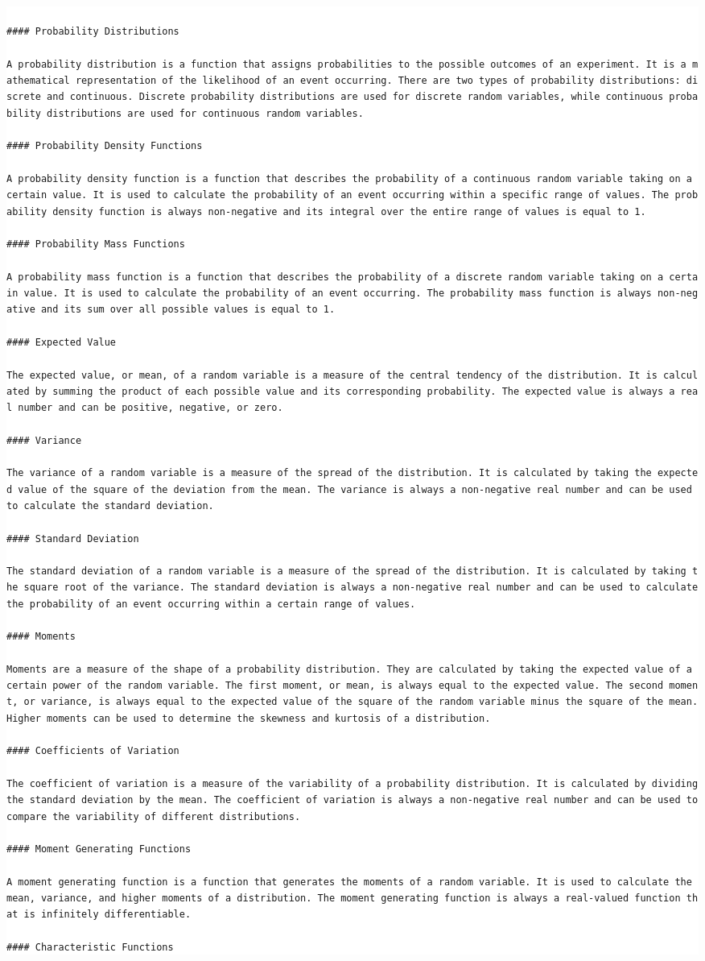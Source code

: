 ```

#### Probability Distributions

A probability distribution is a function that assigns probabilities to the possible outcomes of an experiment. It is a mathematical representation of the likelihood of an event occurring. There are two types of probability distributions: discrete and continuous. Discrete probability distributions are used for discrete random variables, while continuous probability distributions are used for continuous random variables.

#### Probability Density Functions

A probability density function is a function that describes the probability of a continuous random variable taking on a certain value. It is used to calculate the probability of an event occurring within a specific range of values. The probability density function is always non-negative and its integral over the entire range of values is equal to 1.

#### Probability Mass Functions

A probability mass function is a function that describes the probability of a discrete random variable taking on a certain value. It is used to calculate the probability of an event occurring. The probability mass function is always non-negative and its sum over all possible values is equal to 1.

#### Expected Value

The expected value, or mean, of a random variable is a measure of the central tendency of the distribution. It is calculated by summing the product of each possible value and its corresponding probability. The expected value is always a real number and can be positive, negative, or zero.

#### Variance

The variance of a random variable is a measure of the spread of the distribution. It is calculated by taking the expected value of the square of the deviation from the mean. The variance is always a non-negative real number and can be used to calculate the standard deviation.

#### Standard Deviation

The standard deviation of a random variable is a measure of the spread of the distribution. It is calculated by taking the square root of the variance. The standard deviation is always a non-negative real number and can be used to calculate the probability of an event occurring within a certain range of values.

#### Moments

Moments are a measure of the shape of a probability distribution. They are calculated by taking the expected value of a certain power of the random variable. The first moment, or mean, is always equal to the expected value. The second moment, or variance, is always equal to the expected value of the square of the random variable minus the square of the mean. Higher moments can be used to determine the skewness and kurtosis of a distribution.

#### Coefficients of Variation

The coefficient of variation is a measure of the variability of a probability distribution. It is calculated by dividing the standard deviation by the mean. The coefficient of variation is always a non-negative real number and can be used to compare the variability of different distributions.

#### Moment Generating Functions

A moment generating function is a function that generates the moments of a random variable. It is used to calculate the mean, variance, and higher moments of a distribution. The moment generating function is always a real-valued function that is infinitely differentiable.

#### Characteristic Functions

```